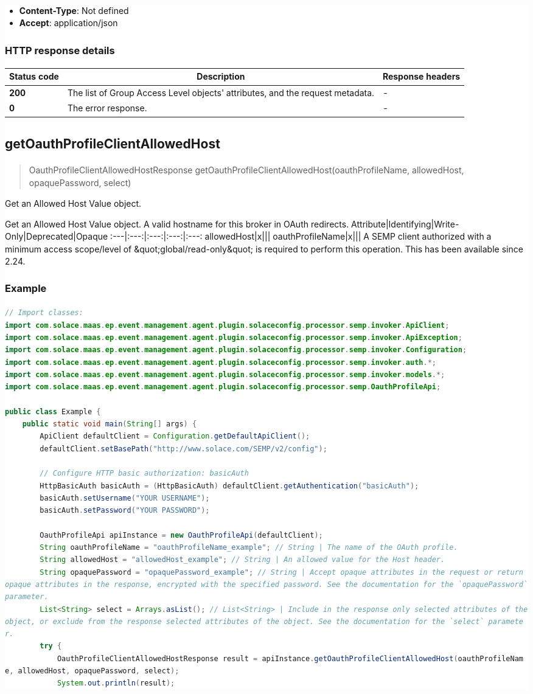 - **Content-Type**: Not defined
- **Accept**: application/json


### HTTP response details
| Status code | Description | Response headers |
|-------------|-------------|------------------|
| **200** | The list of Group Access Level objects&#39; attributes, and the request metadata. |  -  |
| **0** | The error response. |  -  |


## getOauthProfileClientAllowedHost

> OauthProfileClientAllowedHostResponse getOauthProfileClientAllowedHost(oauthProfileName, allowedHost, opaquePassword, select)

Get an Allowed Host Value object.

Get an Allowed Host Value object.  A valid hostname for this broker in OAuth redirects.   Attribute|Identifying|Write-Only|Deprecated|Opaque :---|:---:|:---:|:---:|:---: allowedHost|x||| oauthProfileName|x|||    A SEMP client authorized with a minimum access scope/level of \&quot;global/read-only\&quot; is required to perform this operation.  This has been available since 2.24.

### Example

```java
// Import classes:
import com.solace.maas.ep.event.management.agent.plugin.solaceconfig.processor.semp.invoker.ApiClient;
import com.solace.maas.ep.event.management.agent.plugin.solaceconfig.processor.semp.invoker.ApiException;
import com.solace.maas.ep.event.management.agent.plugin.solaceconfig.processor.semp.invoker.Configuration;
import com.solace.maas.ep.event.management.agent.plugin.solaceconfig.processor.semp.invoker.auth.*;
import com.solace.maas.ep.event.management.agent.plugin.solaceconfig.processor.semp.invoker.models.*;
import com.solace.maas.ep.event.management.agent.plugin.solaceconfig.processor.semp.OauthProfileApi;

public class Example {
    public static void main(String[] args) {
        ApiClient defaultClient = Configuration.getDefaultApiClient();
        defaultClient.setBasePath("http://www.solace.com/SEMP/v2/config");
        
        // Configure HTTP basic authorization: basicAuth
        HttpBasicAuth basicAuth = (HttpBasicAuth) defaultClient.getAuthentication("basicAuth");
        basicAuth.setUsername("YOUR USERNAME");
        basicAuth.setPassword("YOUR PASSWORD");

        OauthProfileApi apiInstance = new OauthProfileApi(defaultClient);
        String oauthProfileName = "oauthProfileName_example"; // String | The name of the OAuth profile.
        String allowedHost = "allowedHost_example"; // String | An allowed value for the Host header.
        String opaquePassword = "opaquePassword_example"; // String | Accept opaque attributes in the request or return opaque attributes in the response, encrypted with the specified password. See the documentation for the `opaquePassword` parameter.
        List<String> select = Arrays.asList(); // List<String> | Include in the response only selected attributes of the object, or exclude from the response selected attributes of the object. See the documentation for the `select` parameter.
        try {
            OauthProfileClientAllowedHostResponse result = apiInstance.getOauthProfileClientAllowedHost(oauthProfileName, allowedHost, opaquePassword, select);
            System.out.println(result);
```